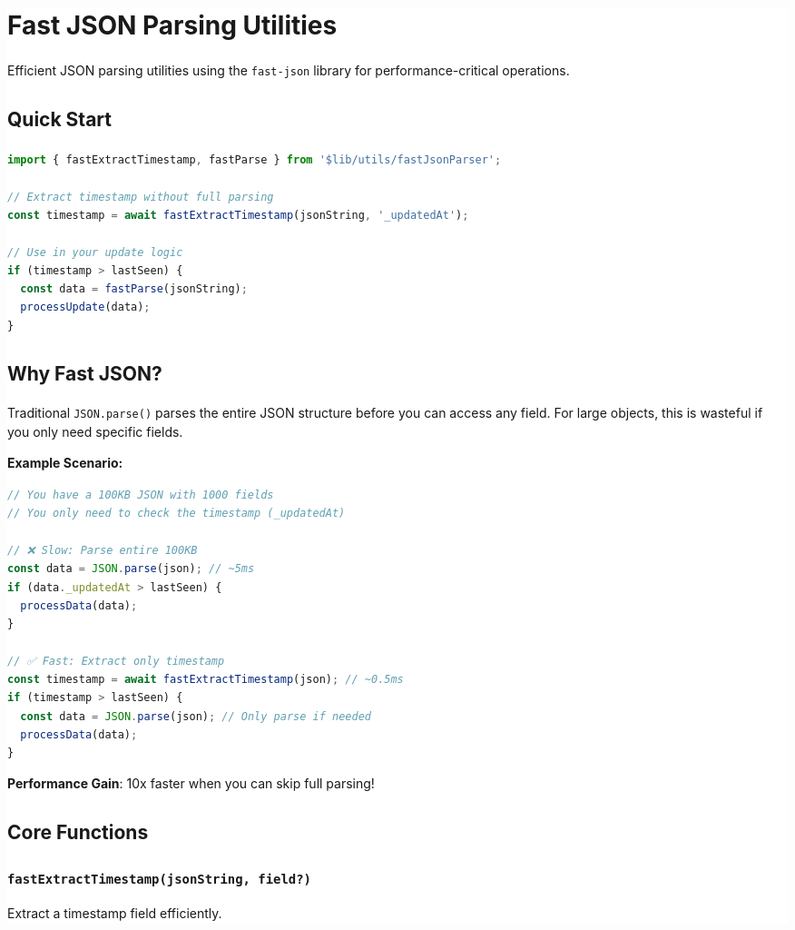 # Fast JSON Parsing Utilities

Efficient JSON parsing utilities using the `fast-json` library for performance-critical operations.

## Quick Start

```typescript
import { fastExtractTimestamp, fastParse } from '$lib/utils/fastJsonParser';

// Extract timestamp without full parsing
const timestamp = await fastExtractTimestamp(jsonString, '_updatedAt');

// Use in your update logic
if (timestamp > lastSeen) {
  const data = fastParse(jsonString);
  processUpdate(data);
}
```

## Why Fast JSON?

Traditional `JSON.parse()` parses the entire JSON structure before you can access any field. For large objects, this is wasteful if you only need specific fields.

**Example Scenario:**
```typescript
// You have a 100KB JSON with 1000 fields
// You only need to check the timestamp (_updatedAt)

// ❌ Slow: Parse entire 100KB
const data = JSON.parse(json); // ~5ms
if (data._updatedAt > lastSeen) {
  processData(data);
}

// ✅ Fast: Extract only timestamp
const timestamp = await fastExtractTimestamp(json); // ~0.5ms
if (timestamp > lastSeen) {
  const data = JSON.parse(json); // Only parse if needed
  processData(data);
}
```

**Performance Gain**: 10x faster when you can skip full parsing!

## Core Functions

### `fastExtractTimestamp(jsonString, field?)`

Extract a timestamp field efficiently.
